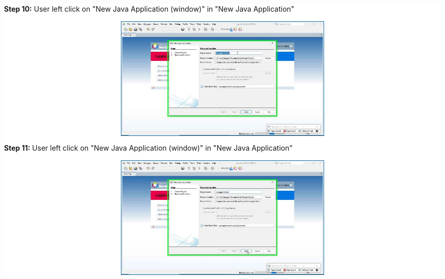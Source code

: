 **Step 10:** User left click on "New Java Application (window)" in "New Java Application"

<p align="center"> 
<img src="/INSTRUCTIONS/IMG/Netbeans/010-NetBeans.jpeg" width="400" align="center">
</p 

**Step 11:** User left click on "New Java Application (window)" in "New Java Application"

<p align="center"> 
<img src="/INSTRUCTIONS/IMG/Netbeans/011-NetBeans.jpeg" width="400" align="center">
</p 
